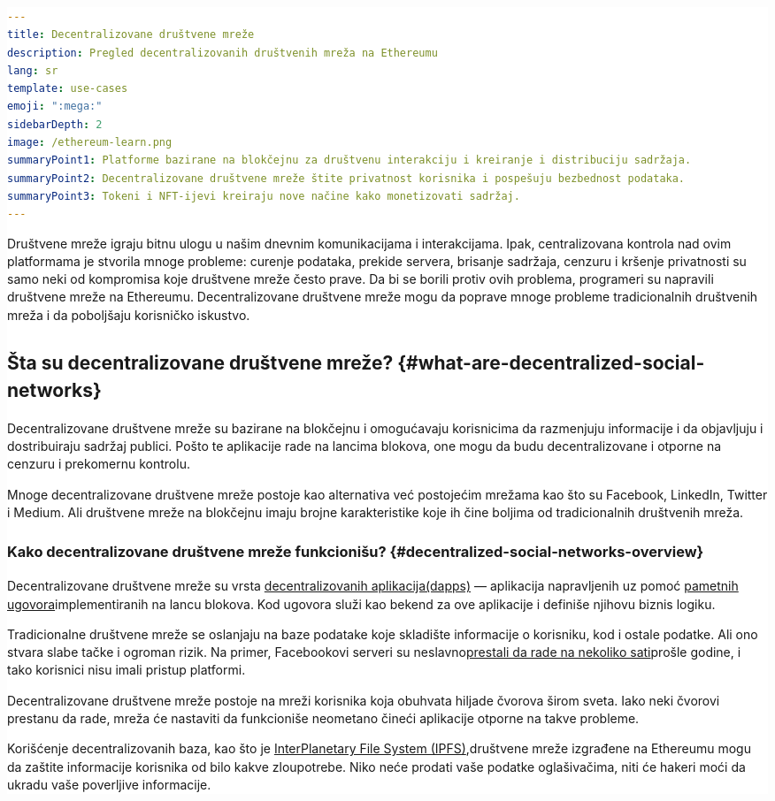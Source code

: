 ```yaml
---
title: Decentralizovane društvene mreže
description: Pregled decentralizovanih društvenih mreža na Ethereumu
lang: sr
template: use-cases
emoji: ":mega:"
sidebarDepth: 2
image: /ethereum-learn.png
summaryPoint1: Platforme bazirane na blokčejnu za društvenu interakciju i kreiranje i distribuciju sadržaja.
summaryPoint2: Decentralizovane društvene mreže štite privatnost korisnika i pospešuju bezbednost podataka.
summaryPoint3: Tokeni i NFT-ijevi kreiraju nove načine kako monetizovati sadržaj.
---
```


Društvene mreže igraju bitnu ulogu u našim dnevnim komunikacijama i interakcijama. Ipak, centralizovana kontrola nad ovim platformama je stvorila mnoge probleme: curenje podataka, prekide servera, brisanje sadržaja, cenzuru i kršenje privatnosti su samo neki od kompromisa koje društvene mreže često prave. Da bi se borili protiv ovih problema, programeri su napravili društvene mreže na Ethereumu. Decentralizovane društvene mreže mogu da poprave mnoge probleme tradicionalnih društvenih mreža i da poboljšaju korisničko iskustvo.

## Šta su decentralizovane društvene mreže? \{#what-are-decentralized-social-networks}

Decentralizovane društvene mreže su bazirane na blokčejnu i omogućavaju korisnicima da razmenjuju informacije i da objavljuju i dostribuiraju sadržaj publici. Pošto te aplikacije rade na lancima blokova, one mogu da budu decentralizovane i otporne na cenzuru i prekomernu kontrolu.

Mnoge decentralizovane društvene mreže postoje kao alternativa već postojećim mrežama kao što su Facebook, LinkedIn, Twitter i Medium. Ali društvene mreže na blokčejnu imaju brojne karakteristike koje ih čine boljima od tradicionalnih društvenih mreža.

### Kako decentralizovane društvene mreže funkcionišu? \{#decentralized-social-networks-overview}

Decentralizovane društvene mreže su vrsta [decentralizovanih aplikacija(dapps)](/dapps/) — aplikacija napravljenih uz pomoć [pametnih ugovora](/developers/docs/smart-contracts/)implementiranih na lancu blokova. Kod ugovora služi kao bekend za ove aplikacije i definiše njihovu biznis logiku.

Tradicionalne društvene mreže se oslanjaju na baze podatake koje skladište informacije o korisniku, kod i ostale podatke. Ali ono stvara slabe tačke i ogroman rizik. Na primer, Facebookovi serveri su neslavno[prestali da rade na nekoliko sati](https://www.npr.org/2021/10/05/1043211171/facebook-instagram-whatsapp-outage-business-impact)prošle godine, i tako korisnici nisu imali pristup platformi.

Decentralizovane društvene mreže postoje na mreži korisnika koja obuhvata hiljade čvorova širom sveta. Iako neki čvorovi prestanu da rade, mreža će nastaviti da funkcioniše neometano čineći aplikacije otporne na takve probleme.

Korišćenje decentralizovanih baza, kao što je [InterPlanetary File System (IPFS)](https://ipfs.io/),društvene mreže izgrađene na Ethereumu mogu da zaštite informacije korisnika od bilo kakve zloupotrebe. Niko neće prodati vaše podatke oglašivačima, niti će hakeri moći da ukradu vaše poverljive informacije.
